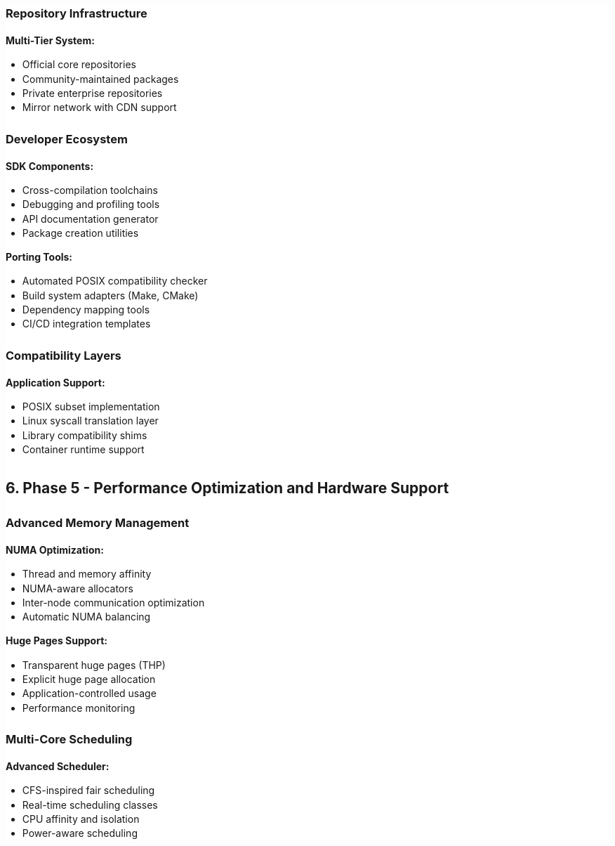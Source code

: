 ### Repository Infrastructure

**Multi-Tier System:**
- Official core repositories
- Community-maintained packages
- Private enterprise repositories
- Mirror network with CDN support

### Developer Ecosystem

**SDK Components:**
- Cross-compilation toolchains
- Debugging and profiling tools
- API documentation generator
- Package creation utilities

**Porting Tools:**
- Automated POSIX compatibility checker
- Build system adapters (Make, CMake)
- Dependency mapping tools
- CI/CD integration templates

### Compatibility Layers

**Application Support:**
- POSIX subset implementation
- Linux syscall translation layer
- Library compatibility shims
- Container runtime support

## 6. Phase 5 - Performance Optimization and Hardware Support

### Advanced Memory Management

**NUMA Optimization:**
- Thread and memory affinity
- NUMA-aware allocators
- Inter-node communication optimization
- Automatic NUMA balancing

**Huge Pages Support:**
- Transparent huge pages (THP)
- Explicit huge page allocation
- Application-controlled usage
- Performance monitoring

### Multi-Core Scheduling

**Advanced Scheduler:**
- CFS-inspired fair scheduling
- Real-time scheduling classes
- CPU affinity and isolation
- Power-aware scheduling
